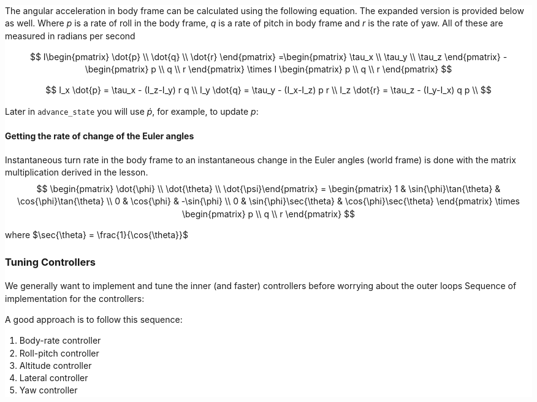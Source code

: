 The angular acceleration in body frame can be calculated using the following equation. The expanded version is provided below as well. Where $p$ is a rate of roll in the body frame, $q$ is a rate of pitch in body frame and $r$ is the rate of yaw. All of these are measured in radians per second

$$
I\begin{pmatrix} \dot{p} \\ \dot{q} \\ \dot{r} \end{pmatrix} =\begin{pmatrix} \tau_x  \\ \tau_y  \\ \tau_z  \end{pmatrix} - \begin{pmatrix} p \\ q \\ r \end{pmatrix} \times I \begin{pmatrix} p \\ q \\ r \end{pmatrix}
$$


$$
I_x \dot{p} =  \tau_x - (I_z-I_y) r q \\
I_y \dot{q} =  \tau_y - (I_x-I_z) p r \\
I_z \dot{r} =  \tau_z - (I_y-I_x) q p \\ 
$$

Later in `advance_state` you will use $\dot{p}$, for example, to update $p$:

#### Getting the rate of change of the Euler angles

Instantaneous turn rate in the body frame to an instantaneous change in the Euler angles (world frame) is done with the matrix multiplication derived in the lesson. 
$$
\begin{pmatrix} \dot{\phi} \\ \dot{\theta} \\ \dot{\psi}\end{pmatrix} = \begin{pmatrix} 1 & \sin{\phi}\tan{\theta} & \cos{\phi}\tan{\theta} \\ 0 & \cos{\phi} & -\sin{\phi} \\ 0 & \sin{\phi}\sec{\theta} & \cos{\phi}\sec{\theta} \end{pmatrix} \times \begin{pmatrix} p \\ q \\ r \end{pmatrix}
$$

where $\sec{\theta} = \frac{1}{\cos{\theta}}$


### Tuning Controllers

We generally want to implement and tune the inner (and faster) controllers before worrying about the outer loops
Sequence of implementation for the controllers:

A good approach is to follow this sequence:

1. Body-rate controller
2. Roll-pitch controller
3. Altitude controller
4. Lateral controller
5. Yaw controller



